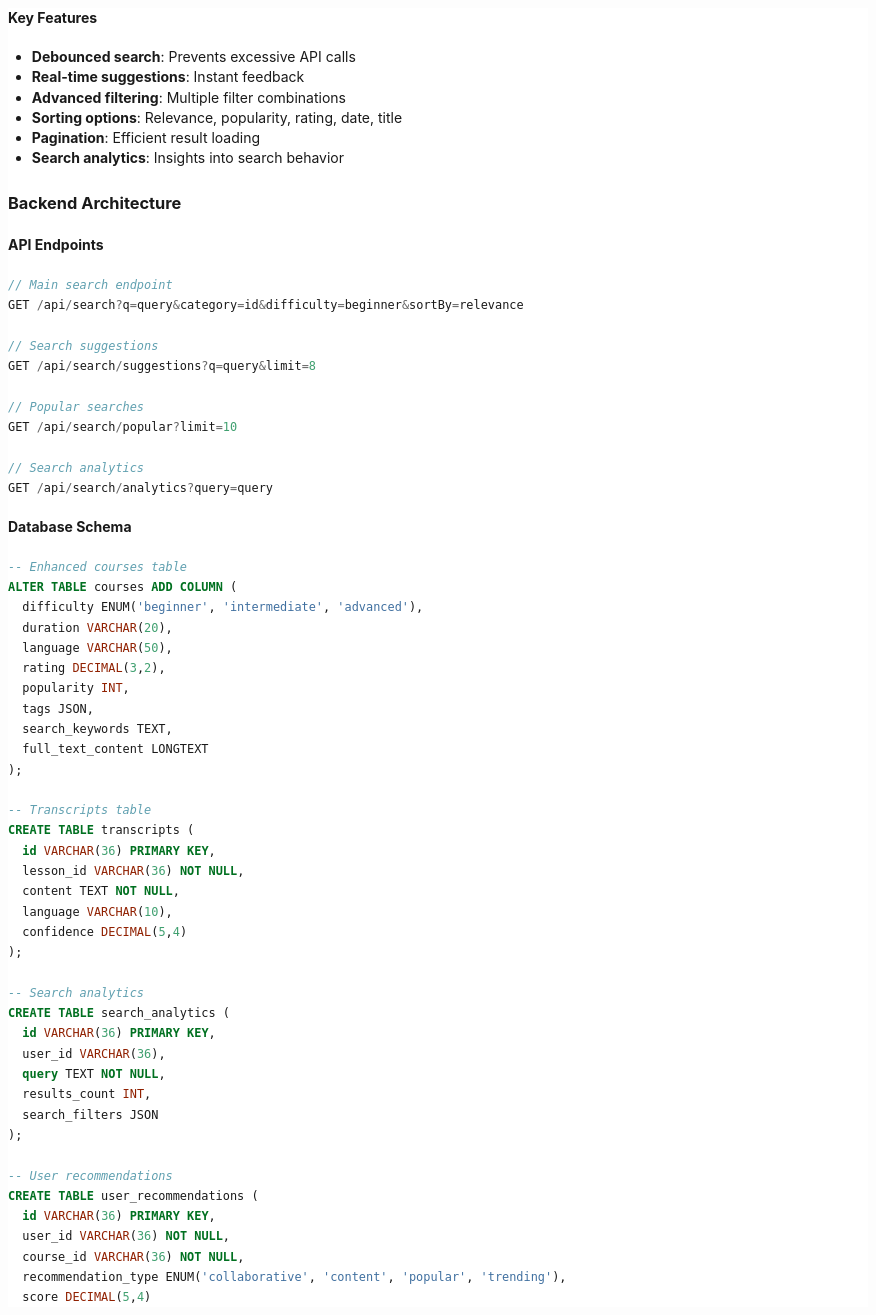 #### Key Features
- **Debounced search**: Prevents excessive API calls
- **Real-time suggestions**: Instant feedback
- **Advanced filtering**: Multiple filter combinations
- **Sorting options**: Relevance, popularity, rating, date, title
- **Pagination**: Efficient result loading
- **Search analytics**: Insights into search behavior

### Backend Architecture

#### API Endpoints
```javascript
// Main search endpoint
GET /api/search?q=query&category=id&difficulty=beginner&sortBy=relevance

// Search suggestions
GET /api/search/suggestions?q=query&limit=8

// Popular searches
GET /api/search/popular?limit=10

// Search analytics
GET /api/search/analytics?query=query
```

#### Database Schema
```sql
-- Enhanced courses table
ALTER TABLE courses ADD COLUMN (
  difficulty ENUM('beginner', 'intermediate', 'advanced'),
  duration VARCHAR(20),
  language VARCHAR(50),
  rating DECIMAL(3,2),
  popularity INT,
  tags JSON,
  search_keywords TEXT,
  full_text_content LONGTEXT
);

-- Transcripts table
CREATE TABLE transcripts (
  id VARCHAR(36) PRIMARY KEY,
  lesson_id VARCHAR(36) NOT NULL,
  content TEXT NOT NULL,
  language VARCHAR(10),
  confidence DECIMAL(5,4)
);

-- Search analytics
CREATE TABLE search_analytics (
  id VARCHAR(36) PRIMARY KEY,
  user_id VARCHAR(36),
  query TEXT NOT NULL,
  results_count INT,
  search_filters JSON
);

-- User recommendations
CREATE TABLE user_recommendations (
  id VARCHAR(36) PRIMARY KEY,
  user_id VARCHAR(36) NOT NULL,
  course_id VARCHAR(36) NOT NULL,
  recommendation_type ENUM('collaborative', 'content', 'popular', 'trending'),
  score DECIMAL(5,4)
```